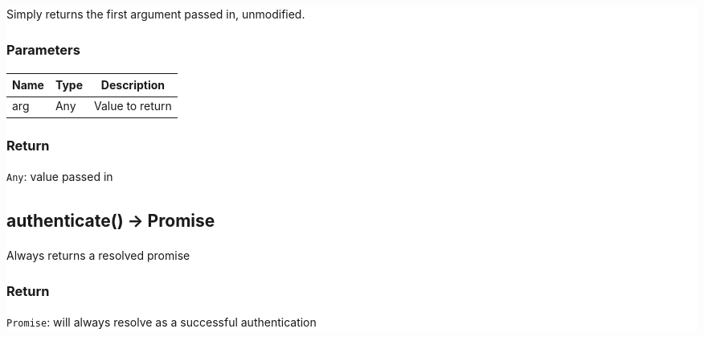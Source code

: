 Simply returns the first argument passed in, unmodified.

###  Parameters

Name | Type | Description
--- | --- | ---
arg | Any | Value to return


###  Return
`Any`: value passed in



<a name="authenticate"></a>
## authenticate() -> Promise

Always returns a resolved promise

###  Return
`Promise`: will always resolve as a successful authentication

